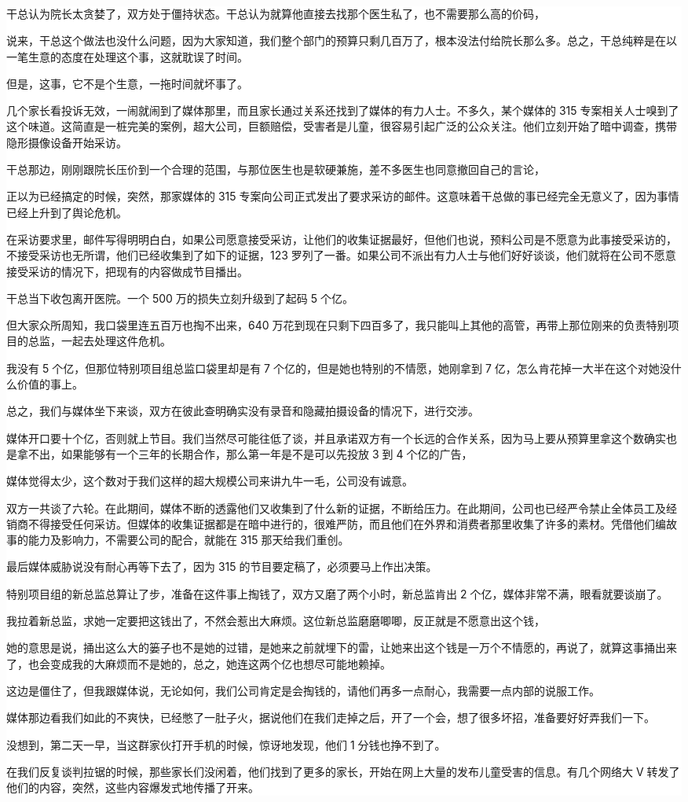 
干总认为院长太贪婪了，双方处于僵持状态。干总认为就算他直接去找那个医生私了，也不需要那么高的价码， 


说来，干总这个做法也没什么问题，因为大家知道，我们整个部门的预算只剩几百万了，根本没法付给院长那么多。总之，干总纯粹是在以一笔生意的态度在处理这个事，这就耽误了时间。


但是，这事，它不是个生意，一拖时间就坏事了。


几个家长看投诉无效，一闹就闹到了媒体那里，而且家长通过关系还找到了媒体的有力人士。不多久，某个媒体的 315 专案相关人士嗅到了这个味道。这简直是一桩完美的案例，超大公司，巨额赔偿，受害者是儿童，很容易引起广泛的公众关注。他们立刻开始了暗中调查，携带隐形摄像设备开始采访。


干总那边，刚刚跟院长压价到一个合理的范围，与那位医生也是软硬兼施，差不多医生也同意撤回自己的言论，


正以为已经搞定的时候，突然，那家媒体的 315 专案向公司正式发出了要求采访的邮件。这意味着干总做的事已经完全无意义了，因为事情已经上升到了舆论危机。


在采访要求里，邮件写得明明白白，如果公司愿意接受采访，让他们的收集证据最好，但他们也说，预料公司是不愿意为此事接受采访的，不接受采访也无所谓，他们已经收集到了如下的证据，123 罗列了一番。如果公司不派出有力人士与他们好好谈谈，他们就将在公司不愿意接受采访的情况下，把现有的内容做成节目播出。


干总当下收包离开医院。一个 500 万的损失立刻升级到了起码 5 个亿。


但大家众所周知，我口袋里连五百万也掏不出来，640 万花到现在只剩下四百多了，我只能叫上其他的高管，再带上那位刚来的负责特别项目的总监，一起去处理这件危机。


我没有 5 个亿，但那位特别项目组总监口袋里却是有 7 个亿的，但是她也特别的不情愿，她刚拿到 7 亿，怎么肯花掉一大半在这个对她没什么价值的事上。


总之，我们与媒体坐下来谈，双方在彼此查明确实没有录音和隐藏拍摄设备的情况下，进行交涉。


媒体开口要十个亿，否则就上节目。我们当然尽可能往低了谈，并且承诺双方有一个长远的合作关系，因为马上要从预算里拿这个数确实也是拿不出，如果能够有一个三年的长期合作，那么第一年是不是可以先投放 3 到 4 个亿的广告，


媒体觉得太少，这个数对于我们这样的超大规模公司来讲九牛一毛，公司没有诚意。


双方一共谈了六轮。在此期间，媒体不断的透露他们又收集到了什么新的证据，不断给压力。在此期间，公司也已经严令禁止全体员工及经销商不得接受任何采访。但媒体的收集证据都是在暗中进行的，很难严防，而且他们在外界和消费者那里收集了许多的素材。凭借他们编故事的能力及影响力，不需要公司的配合，就能在 315 那天给我们重创。


最后媒体威胁说没有耐心再等下去了，因为 315 的节目要定稿了，必须要马上作出决策。


特别项目组的新总监总算让了步，准备在这件事上掏钱了，双方又磨了两个小时，新总监肯出 2 个亿，媒体非常不满，眼看就要谈崩了。


我拉着新总监，求她一定要把这钱出了，不然会惹出大麻烦。这位新总监磨磨唧唧，反正就是不愿意出这个钱，


她的意思是说，捅出这么大的篓子也不是她的过错，是她来之前就埋下的雷，让她来出这个钱是一万个不情愿的，再说了，就算这事捅出来了，也会变成我的大麻烦而不是她的，总之，她连这两个亿也想尽可能地赖掉。


这边是僵住了，但我跟媒体说，无论如何，我们公司肯定是会掏钱的，请他们再多一点耐心，我需要一点内部的说服工作。


媒体那边看我们如此的不爽快，已经憋了一肚子火，据说他们在我们走掉之后，开了一个会，想了很多坏招，准备要好好弄我们一下。


没想到，第二天一早，当这群家伙打开手机的时候，惊讶地发现，他们 1 分钱也挣不到了。


在我们反复谈判拉锯的时候，那些家长们没闲着，他们找到了更多的家长，开始在网上大量的发布儿童受害的信息。有几个网络大 V 转发了他们的内容，突然，这些内容爆发式地传播了开来。


